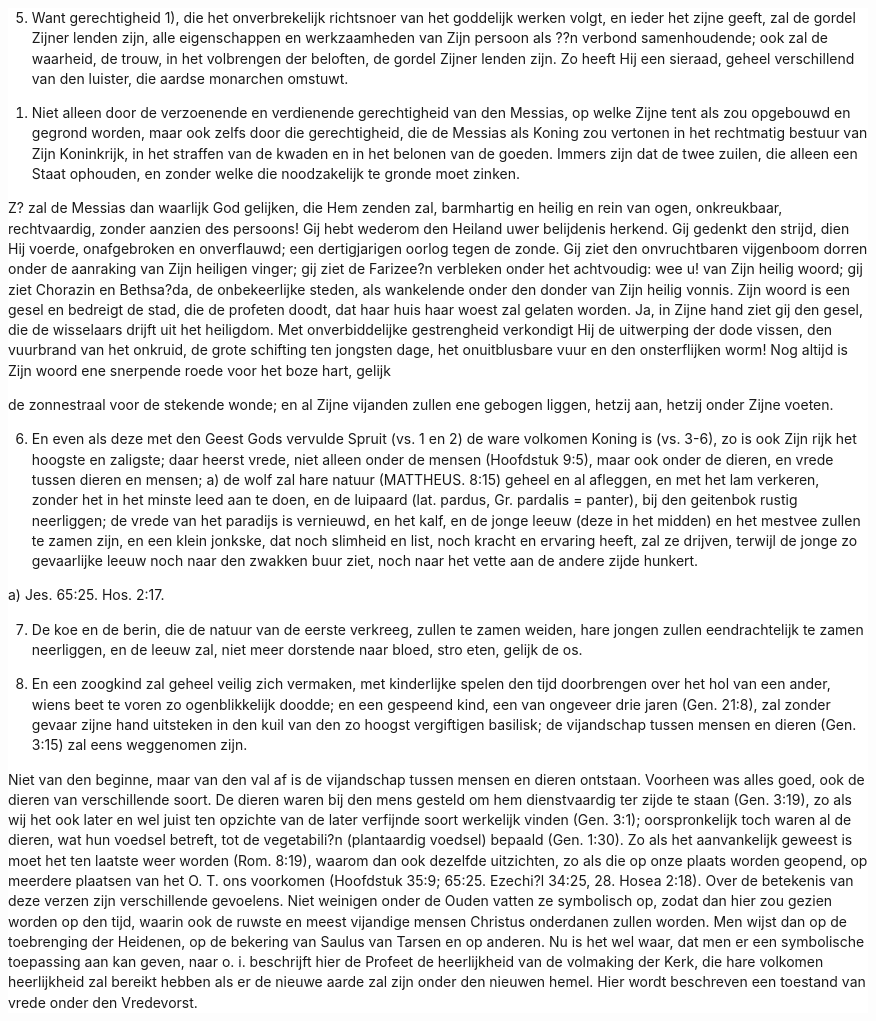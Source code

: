 5. Want gerechtigheid 1), die het onverbrekelijk richtsnoer van het goddelijk werken volgt, en ieder het zijne geeft, zal de gordel Zijner lenden zijn, alle eigenschappen en werkzaamheden van Zijn persoon als ??n verbond samenhoudende; ook zal de waarheid, de trouw, in het volbrengen  der  beloften,  de  gordel  Zijner  lenden  zijn.  Zo  heeft  Hij  een  sieraad,  geheel verschillend van den luister, die aardse monarchen omstuwt.

1) Niet alleen door de verzoenende en verdienende gerechtigheid van den Messias, op welke Zijne tent als zou opgebouwd en gegrond worden, maar ook zelfs door die gerechtigheid, die de Messias als Koning zou vertonen in het rechtmatig bestuur van Zijn Koninkrijk, in het straffen van de kwaden en in het belonen van de goeden. Immers zijn dat de twee zuilen, die alleen een Staat ophouden, en zonder welke die noodzakelijk te gronde moet zinken.

Z? zal de Messias dan waarlijk God gelijken, die Hem zenden zal, barmhartig en heilig en rein van ogen, onkreukbaar, rechtvaardig, zonder aanzien des persoons! Gij hebt wederom den Heiland uwer belijdenis herkend. Gij gedenkt den strijd, dien Hij voerde, onafgebroken en  onverflauwd;  een  dertigjarigen  oorlog  tegen  de  zonde.  Gij  ziet  den  onvruchtbaren vijgenboom  dorren  onder  de  aanraking  van  Zijn  heiligen  vinger;  gij  ziet  de  Farizee?n verbleken onder het achtvoudig: wee u! van Zijn heilig woord; gij ziet Chorazin en Bethsa?da, de onbekeerlijke steden, als wankelende onder den donder van Zijn heilig vonnis. Zijn woord is een gesel en bedreigt de stad, die de profeten doodt, dat haar huis haar woest zal gelaten worden. Ja, in Zijne hand ziet gij den gesel, die de wisselaars drijft uit het heiligdom. Met onverbiddelijke gestrengheid verkondigt Hij de uitwerping der dode vissen, den vuurbrand van  het  onkruid,  de  grote  schifting  ten  jongsten  dage,  het  onuitblusbare  vuur  en  den onsterflijken worm! Nog altijd is Zijn woord ene snerpende roede voor het boze hart, gelijk

de zonnestraal voor de stekende wonde; en al Zijne vijanden zullen ene gebogen liggen, hetzij aan, hetzij onder Zijne voeten.

6. En even als deze met den Geest Gods vervulde Spruit (vs. 1 en 2) de ware volkomen Koning is (vs. 3-6), zo is ook Zijn rijk het hoogste en zaligste; daar heerst vrede, niet alleen onder de mensen (Hoofdstuk 9:5), maar ook onder de dieren, en vrede tussen dieren en mensen; a) de wolf zal hare natuur (MATTHEUS. 8:15) geheel en al afleggen, en met het lam verkeren, zonder het in het minste leed aan te doen, en de luipaard (lat. pardus, Gr. pardalis = panter), bij den geitenbok rustig neerliggen; de vrede van het paradijs is vernieuwd, en het kalf, en de jonge leeuw (deze in het midden) en het mestvee zullen te zamen zijn, en een klein jonkske, dat noch slimheid en list, noch kracht en ervaring heeft, zal ze drijven, terwijl de jonge zo gevaarlijke leeuw noch naar den zwakken buur ziet, noch naar het vette aan de andere zijde hunkert.

a) Jes. 65:25. Hos. 2:17.

7. De koe en de berin, die de natuur van de eerste verkreeg, zullen te zamen weiden, hare jongen zullen eendrachtelijk te zamen neerliggen, en de leeuw zal, niet meer dorstende naar bloed, stro eten, gelijk de os.

8.  En  een  zoogkind  zal  geheel  veilig  zich  vermaken,  met  kinderlijke  spelen  den  tijd doorbrengen over het hol van een ander, wiens beet te voren zo ogenblikkelijk doodde; en een gespeend  kind,  een  van  ongeveer  drie  jaren  (Gen.  21:8),  zal  zonder  gevaar  zijne  hand uitsteken in den kuil van den zo hoogst vergiftigen basilisk; de vijandschap tussen mensen en dieren (Gen. 3:15) zal eens weggenomen zijn.

Niet  van  den  beginne,  maar  van  den  val  af  is  de  vijandschap  tussen  mensen  en  dieren ontstaan. Voorheen was alles goed, ook de dieren van verschillende soort. De dieren waren bij den mens gesteld om hem dienstvaardig ter zijde te staan (Gen. 3:19), zo als wij het ook later en  wel  juist  ten  opzichte  van  de  later  verfijnde  soort  werkelijk  vinden  (Gen.  3:1); oorspronkelijk  toch  waren  al  de  dieren,  wat  hun  voedsel  betreft,  tot  de  vegetabili?n (plantaardig voedsel) bepaald (Gen. 1:30). Zo als het aanvankelijk geweest is moet het ten laatste weer worden (Rom. 8:19), waarom dan ook dezelfde uitzichten, zo als die op onze plaats worden geopend, op meerdere plaatsen van het O. T. ons voorkomen (Hoofdstuk 35:9; 65:25. Ezechi?l 34:25, 28. Hosea 2:18).
Over  de betekenis van deze verzen zijn verschillende gevoelens.  Niet  weinigen onder  de Ouden vatten ze symbolisch op, zodat dan hier zou gezien worden op den tijd, waarin ook de ruwste en meest vijandige mensen Christus onderdanen zullen worden. Men wijst dan op de toebrenging der Heidenen, op de bekering van Saulus van Tarsen en op anderen.
Nu is het wel waar, dat men er een symbolische toepassing aan kan geven, naar o. i. beschrijft hier de Profeet de heerlijkheid van de volmaking der Kerk, die hare volkomen heerlijkheid zal bereikt  hebben  als  er  de  nieuwe  aarde  zal  zijn  onder  den  nieuwen  hemel.  Hier  wordt beschreven een toestand van vrede onder den Vredevorst.